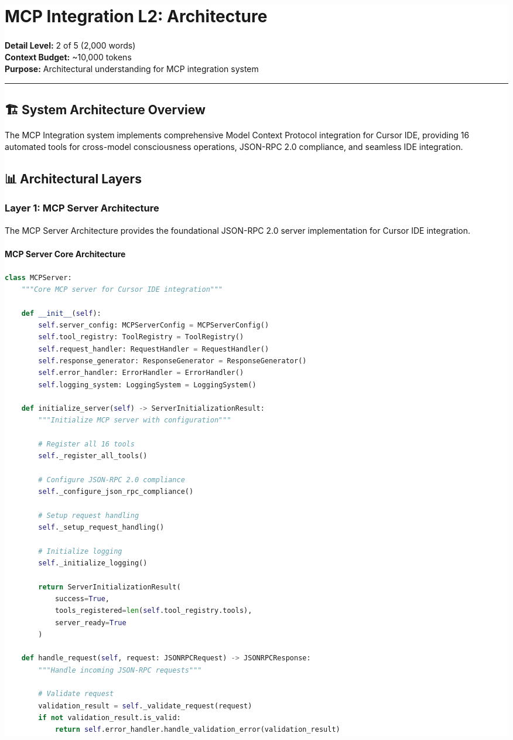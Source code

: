 # MCP Integration L2: Architecture

**Detail Level:** 2 of 5 (2,000 words)  
**Context Budget:** ~10,000 tokens  
**Purpose:** Architectural understanding for MCP integration system  

---

## 🏗️ **System Architecture Overview**

The MCP Integration system implements comprehensive Model Context Protocol integration for Cursor IDE, providing 16 automated tools for cross-model consciousness operations, JSON-RPC 2.0 compliance, and seamless IDE integration.

## 📊 **Architectural Layers**

### **Layer 1: MCP Server Architecture**

The MCP Server Architecture provides the foundational JSON-RPC 2.0 server implementation for Cursor IDE integration.

#### **MCP Server Core Architecture**
```python
class MCPServer:
    """Core MCP server for Cursor IDE integration"""
    
    def __init__(self):
        self.server_config: MCPServerConfig = MCPServerConfig()
        self.tool_registry: ToolRegistry = ToolRegistry()
        self.request_handler: RequestHandler = RequestHandler()
        self.response_generator: ResponseGenerator = ResponseGenerator()
        self.error_handler: ErrorHandler = ErrorHandler()
        self.logging_system: LoggingSystem = LoggingSystem()
    
    def initialize_server(self) -> ServerInitializationResult:
        """Initialize MCP server with configuration"""
        
        # Register all 16 tools
        self._register_all_tools()
        
        # Configure JSON-RPC 2.0 compliance
        self._configure_json_rpc_compliance()
        
        # Setup request handling
        self._setup_request_handling()
        
        # Initialize logging
        self._initialize_logging()
        
        return ServerInitializationResult(
            success=True,
            tools_registered=len(self.tool_registry.tools),
            server_ready=True
        )
    
    def handle_request(self, request: JSONRPCRequest) -> JSONRPCResponse:
        """Handle incoming JSON-RPC requests"""
        
        # Validate request
        validation_result = self._validate_request(request)
        if not validation_result.is_valid:
            return self.error_handler.handle_validation_error(validation_result)
```